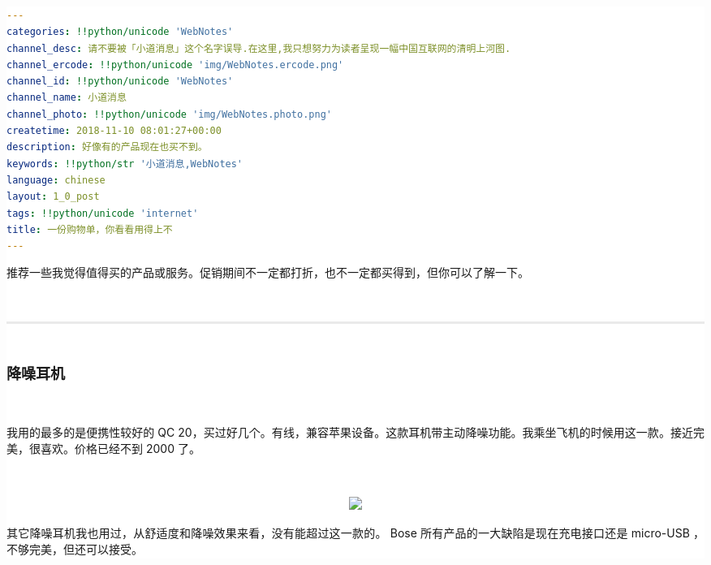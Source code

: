 ```yaml
---
categories: !!python/unicode 'WebNotes'
channel_desc: 请不要被「小道消息」这个名字误导.在这里,我只想努力为读者呈现一幅中国互联网的清明上河图.
channel_ercode: !!python/unicode 'img/WebNotes.ercode.png'
channel_id: !!python/unicode 'WebNotes'
channel_name: 小道消息
channel_photo: !!python/unicode 'img/WebNotes.photo.png'
createtime: 2018-11-10 08:01:27+00:00
description: 好像有的产品现在也买不到。
keywords: !!python/str '小道消息,WebNotes'
language: chinese
layout: 1_0_post
tags: !!python/unicode 'internet'
title: 一份购物单，你看看用得上不
---
```

<div class="rich_media_content" id="js_content">
<p>
         推荐一些我觉得值得买的产品或服务。促销期间不一定都打折，也不一定都买得到，但你可以了解一下。
        </p>
<p style="white-space: normal;">
<br/>
</p>
<hr style="margin-top: 1em;margin-bottom: 1em;white-space: normal;max-width: 100%;font-family: Lato, Helvetica, Arial, freesans, clean, sans-serif;border-right-width: 0px;border-bottom-width: 0px;border-left-width: 0px;border-top-style: solid;border-top-color: rgb(234, 234, 234);height: 1px;color: rgb(51, 51, 51);font-size: 15px;box-sizing: border-box !important;word-wrap: break-word !important;"/>
<p style="white-space: normal;">
<br/>
</p>
<p>
<span style="font-size: 18px;">
<strong>
           降噪耳机
          </strong>
</span>
</p>
<p>
<br/>
</p>
<p style="text-align: justify;">
         我用的最多的是便携性较好的 QC 20，买过好几个。有线，兼容苹果设备。这款耳机带主动降噪功能。我乘坐飞机的时候用这一款。接近完美，很喜欢。价格已经不到 2000 了。
        </p>
<p>
<br/>
</p>
<p style="text-align: center;">
<img class="" data-copyright="0" data-ratio="1" data-s="300,640" data-src="" data-type="jpeg" data-w="1280" src="{{ '/img/ow5rEn8QGlEqa9qZh3YEQhictUAAESqcTpuzK3HrhZ5En7tTMaAAKIRfCXl12iaWicIaBQ9XJeKPQXErqsLUITibTw.jpeg' | prepend: site.img | replace: '//','/' }}" style=""/>
</p>
<p style="text-align: justify;">
<span style="text-align: justify;">
          其它降噪耳机我也用过，从舒适度和降噪效果来看，没有能超过这一款的。
         </span>
<span style="text-align: justify;">
          Bose 所有产品的一大缺陷是现在充电接口还是
         </span>
         micro-USB
         <span style="text-align: justify;">
          ，不够完美，但还可以接受。
         </span>
</p>